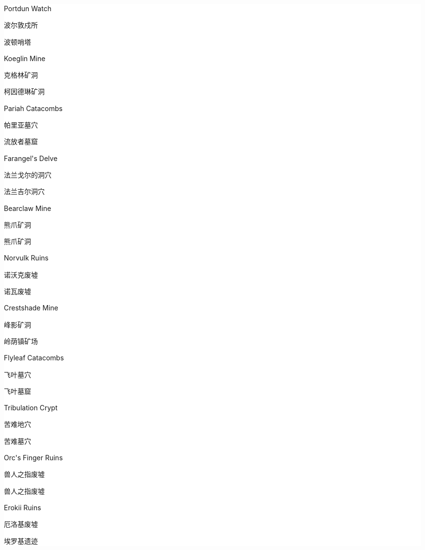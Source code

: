Portdun Watch

波尔敦戍所

波顿哨塔

Koeglin Mine

克格林矿洞

柯因德琳矿洞

Pariah Catacombs

帕里亚墓穴

流放者墓窟

Farangel's Delve

法兰戈尔的洞穴

法兰吉尔洞穴

Bearclaw Mine

熊爪矿洞

熊爪矿洞

Norvulk Ruins

诺沃克废墟

诺瓦废墟

Crestshade Mine

峰影矿洞

岭荫镇矿场

Flyleaf Catacombs

飞叶墓穴

飞叶墓窟

Tribulation Crypt

苦难地穴

苦难墓穴

Orc's Finger Ruins

兽人之指废墟

兽人之指废墟

Erokii Ruins

厄洛基废墟

埃罗基遗迹
